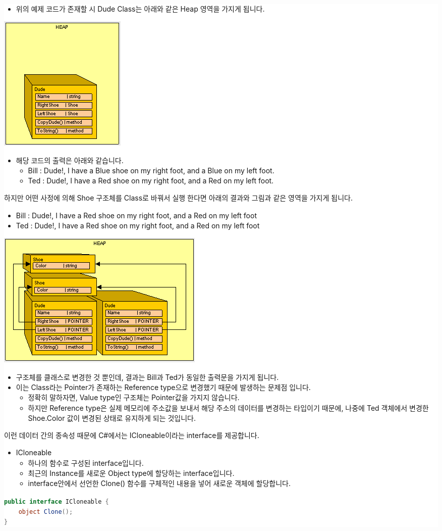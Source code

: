 * 위의 예제 코드가 존재할 시 Dude Class는 아래와 같은 Heap 영역을 가지게 됩니다.

![](../../../.gitbook/assets/image%20%28179%29.png)

* 해당 코드의 출력은 아래와 같습니다.
  * Bill : Dude!, I have a Blue shoe on my right foot, and a Blue on my left foot.
  * Ted : Dude!, I have a Red shoe on my right foot, and a Red on my left foot.

하지만 어떤 사정에 의해 Shoe 구조체를 Class로 바꿔서 실행 한다면 아래의 결과와 그림과 같은 영역을 가지게 됩니다.

* Bill : Dude!, I have a Red shoe on my right foot, and a Red on my left foot
* Ted : Dude!, I have a Red shoe on my right foot, and a Red on my left foot

![](../../../.gitbook/assets/image%20%28180%29.png)

* 구조체를 클래스로 변경한 것 뿐인데, 결과는 Bill과 Ted가 동일한 출력문을 가지게 됩니다.
* 이는 Class라는 Pointer가 존재하는 Reference type으로 변경했기 때문에 발생하는 문제점 입니다.
  * 정확히 말하자면, Value type인 구조체는 Pointer값을 가지지 않습니다.
  * 하지만 Reference type은 실제 메모리에 주소값을 보내서 해당 주소의 데이터를 변경하는 타입이기 때문에, 나중에 Ted 객체에서 변경한 Shoe.Color 값이 변경된 상태로 유지하게 되는 것입니다.

이런 데이터 간의 종속성 때문에 C\#에서는 ICloneable이라는 interface를 제공합니다.

* ICloneable
  * 하나의 함수로 구성된 interface입니다.
  * 최근의 Instance를 새로운 Object type에 할당하는 interface입니다.
  * interface안에서 선언한 Clone\(\) 함수를 구체적인 내용을 넣어 새로운 객체에 할당합니다.

```csharp
public interface ICloneable {
    object Clone();
}
```
